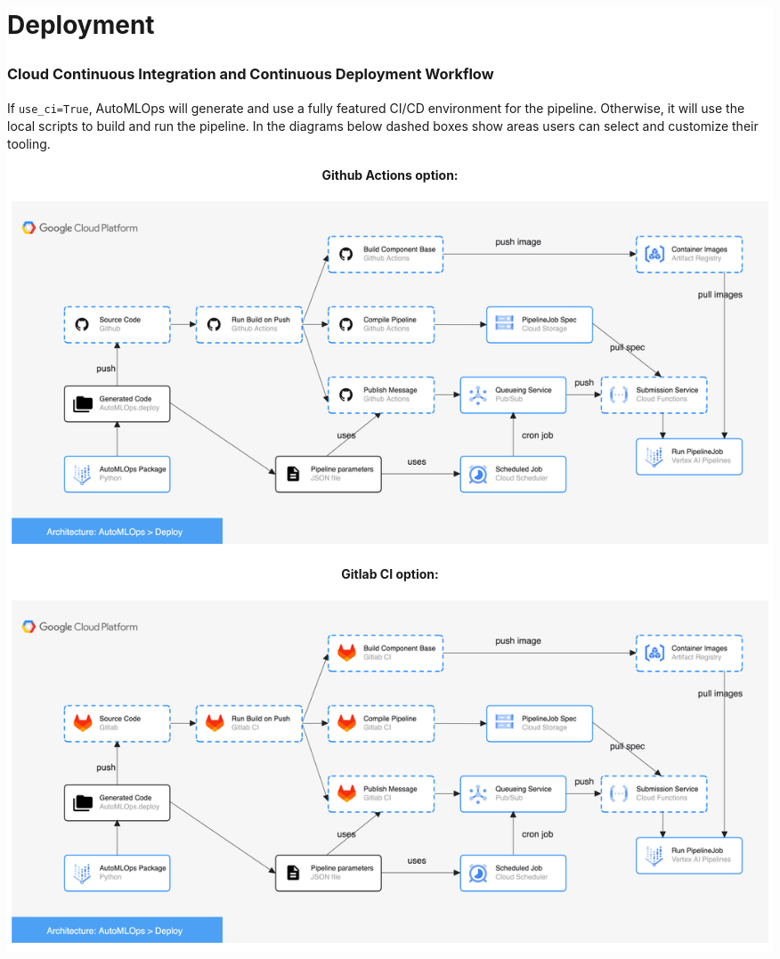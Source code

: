 

# Deployment
### Cloud Continuous Integration and Continuous Deployment Workflow
If `use_ci=True`, AutoMLOps will generate and use a fully featured CI/CD environment for the pipeline. Otherwise, it will use the local scripts to build and run the pipeline. In the diagrams below dashed boxes show areas users can select and customize their tooling. 

**<center>Github Actions option:</center>**
<p align="center">
    <img src="https://raw.githubusercontent.com/GoogleCloudPlatform/automlops/main/assets/deploy/CICD-github.png" alt="CICD" width="1000"/>
</p>

**<center>Gitlab CI option:</center>**
<p align="center">
    <img src="https://raw.githubusercontent.com/GoogleCloudPlatform/automlops/main/assets/deploy/CICD-gitlab.png" alt="CICD" width="1000"/>
</p>

